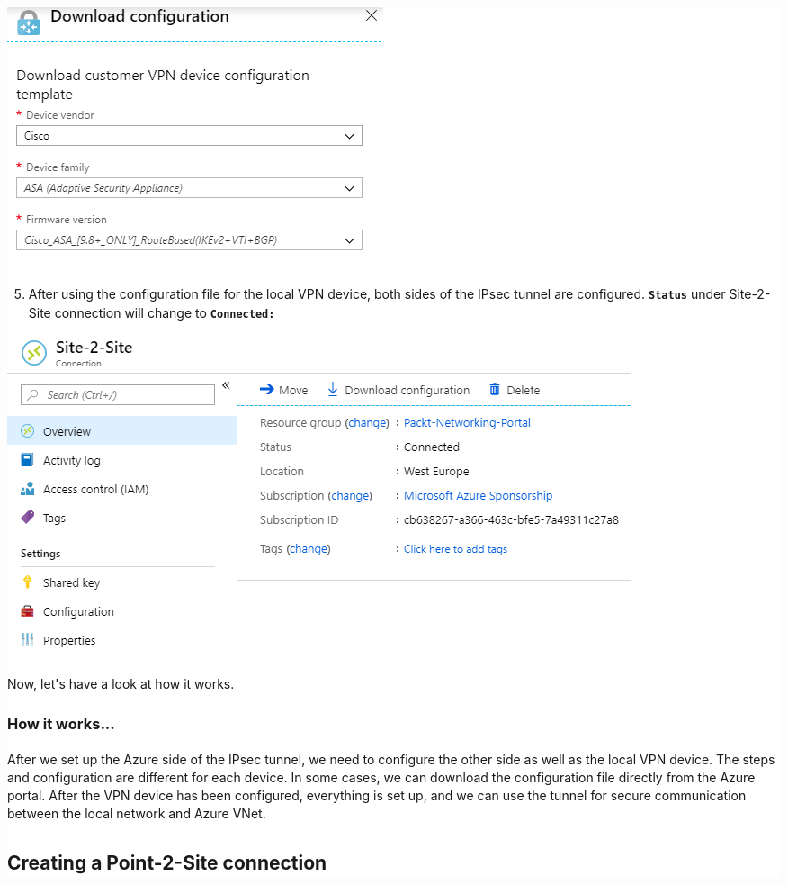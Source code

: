 ![](./images/aHR0cHM6Ly9zdGF0aWMucGFja3QtY2RuLmNvbS9wcm9kdWN0cy85NzgxNzg5ODAwMjI3L2dyYXBoaWNzLzc5ZWZkZjczLTU1OWMtNDJkYy1hMDU0LWQyZWZlZWY1Yzg2Ng==.png)

5.  After using the configuration file for the local VPN device, both sides of the IPsec tunnel are configured. **`Status`** under Site-2-Site connection will change to **`Connected:`**

![](./images/aHR0cHM6Ly9zdGF0aWMucGFja3QtY2RuLmNvbS9wcm9kdWN0cy85NzgxNzg5ODAwMjI3L2dyYXBoaWNzLzk1YmUzZWZjLWJlMzQtNGZlOS1hZGZmLWY3ODMzNjhmOTRhOQ==.png)

Now, let's have a look at how it works.

### How it works...

After we set up the Azure side of the IPsec tunnel, we need to configure the other side as well as the local VPN device. The steps and configuration are different for each device. In some cases, we can download the configuration file directly from the Azure portal. After the VPN device has been configured, everything is set up, and we can use the tunnel for secure communication between the local network and Azure VNet.


Creating a Point-2-Site connection
----------------------------------
